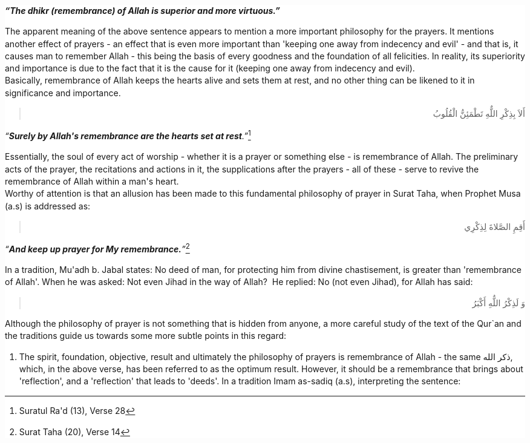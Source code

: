 ***“The dhikr (remembrance) of Allah is superior and more virtuous.”***

The apparent meaning of the above sentence appears to mention a more
important philosophy for the prayers. It mentions another effect of
prayers - an effect that is even more important than 'keeping one away
from indecency and evil' - and that is, it causes man to remember
Allah - this being the basis of every goodness and the foundation of all
felicities. In reality, its superiority and importance is due to the
fact that it is the cause for it (keeping one away from indecency and
evil).  
 Basically, remembrance of Allah keeps the hearts alive and sets them at
rest, and no other thing can be likened to it in significance and
importance.

<blockquote dir="rtl">
  <p>
أَلاَ بِذِكْرِ اللٌّهِ تَطْمَئِنُّ الْقُلُوبُ
  </p>
</blockquote>

*“**Surely by Allah's remembrance are the hearts set at rest**.”*[^19]

Essentially, the soul of every act of worship - whether it is a prayer
or something else - is remembrance of Allah. The preliminary acts of the
prayer, the recitations and actions in it, the supplications after the
prayers - all of these - serve to revive the remembrance of Allah within
a man's heart.  
 Worthy of attention is that an allusion has been made to this
fundamental philosophy of prayer in Surat Taha, when Prophet Musa (a.s)
is addressed as:

<blockquote dir="rtl">
  <p>
أَقِمِ الصَّلاةَ لِذِكْرِي
  </p>
</blockquote>

*“**And keep up prayer for My remembrance.**”*[^20]

In a tradition, Mu'adh b. Jabal states: No deed of man, for protecting
him from divine chastisement, is greater than 'remembrance of Allah'.
When he was asked: Not even Jihad in the way of Allah?  He replied: No
(not even Jihad), for Allah has said:

<blockquote dir="rtl">
  <p>
وَ لَذِكْرُ اللٌّهِ أَكْبَرُ
  </p>
</blockquote>

Although the philosophy of prayer is not something that is hidden from
anyone, a more careful study of the text of the Qur\`an and the
traditions guide us towards some more subtle points in this regard:

1. The spirit, foundation, objective, result and ultimately the
philosophy of prayers is remembrance of Allah - the same ذكر الله,
which, in the above verse, has been referred to as the optimum result.
However, it should be a remembrance that brings about 'reflection', and
a 'reflection' that leads to 'deeds'. In a tradition Imam as-sadiq
(a.s), interpreting the sentence:


[^1]: Minor ritual ablution (Tr.)
[^2]: Major ritual ablution (Tr.)
[^3]: Wasa\`il ash-Shia, vol. 1, pg. 257
[^4]: Ceremonial uncleanness (Tr.)
[^5]: The tradition of Imam 'Ali Ibn Musa al-Riza (a.s) probably alludes
[^6]: “The 'janabat' comes out from his entire body and hence it is
[^7]: Ablution with earth (Tr.)
[^8]: Suratul Maidah (5), Verse 6; فَتَيَمَّمُوا صَعِيداً طَيِّباً (Tr.)
[^9]: Pure (Tr.)
[^10]: Earth. (Tr.)
[^11]: Rising or ascending (Tr.)
[^12]: Tafsir-e-Namunah, vol. 3, pg. 400
[^13]: There is no doubt that there exists a comparatively great
[^14]: Tafsir-e-Namunah, vol. 4, pg. 285
[^15]: Tafsir-e-Namunah, vol. 1, pg. 415
[^16]: Tafsir-e-Namunah, vol. 1, pg. 485
[^17]: Majma' al-Bayan, under the discussion regarding verse 45 of
[^18]: Ibid.
[^19]: Suratul Ra'd (13), Verse 28
[^20]: Surat Taha (20), Verse 14
[^21]: Bihar al-Anwar, vol. 82, pg. 200
[^22]: Wasa\`il ash-Shia, vol. 3, pg. 7 (Chapter 2 from The Chapters
[^23]: Nahj al-Balagha, saying 252
[^24]: Ibid., saying 136
[^25]: Ibid., letter 47
[^26]: Bihar al-Anwar, vol. 84, pg. 317 & 320
[^27]: Ibid., vol. 84, pg. 318
[^28]: Standing in Salat. (Tr.)
[^29]: Sitting in Salat. (Tr.)
[^30]: Wasa\`il ash-Shia, vol. 3, pg. 4
[^31]: Tafsir-e-Namunah, vol. 16, pg. 284
[^32]: Ibid., vol. 4, pg. 105